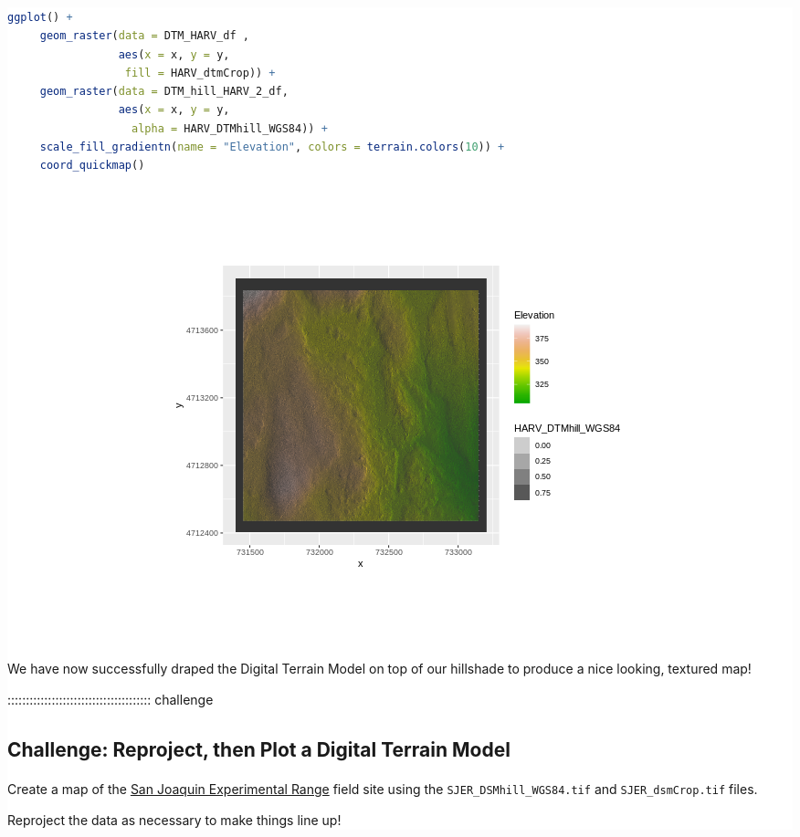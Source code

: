 
```r
ggplot() +
     geom_raster(data = DTM_HARV_df , 
                 aes(x = x, y = y, 
                  fill = HARV_dtmCrop)) + 
     geom_raster(data = DTM_hill_HARV_2_df, 
                 aes(x = x, y = y, 
                   alpha = HARV_DTMhill_WGS84)) +
     scale_fill_gradientn(name = "Elevation", colors = terrain.colors(10)) + 
     coord_quickmap()
```

<img src="fig/03-raster-reproject-in-r-rendered-plot-projected-raster-1.png" style="display: block; margin: auto;" />

We have now successfully draped the Digital Terrain Model on top of our
hillshade to produce a nice looking, textured map!

:::::::::::::::::::::::::::::::::::::::  challenge

## Challenge: Reproject, then Plot a Digital Terrain Model

Create a map of the
[San Joaquin Experimental Range](https://www.neonscience.org/field-sites/field-sites-map/SJER)
field site using the `SJER_DSMhill_WGS84.tif` and `SJER_dsmCrop.tif` files.

Reproject the data as necessary to make things line up!
